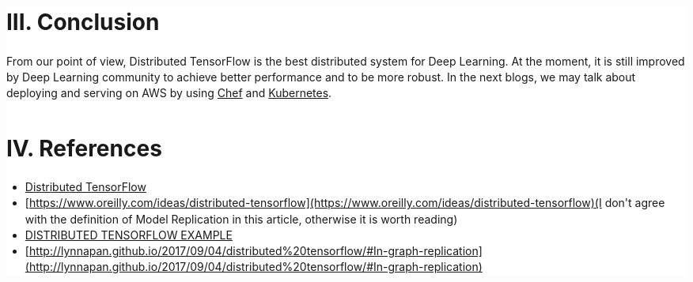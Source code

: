 # III. Conclusion

From our point of view, Distributed TensorFlow is the best distributed system for Deep Learning. At the moment, it is 
still improved by Deep Learning community to achieve better performance and to be more robust. In the next blogs, we 
may talk about deploying and serving on AWS by using [Chef](https://www.chef.io/chef/) and [Kubernetes](https://kubernetes.io/).

# IV. References

- [Distributed TensorFlow](https://www.tensorflow.org/deploy/distributed)
- [https://www.oreilly.com/ideas/distributed-tensorflow](https://www.oreilly.com/ideas/distributed-tensorflow)(I don't 
agree with the definition of Model Replication in this article, otherwise it is worth reading)
- [DISTRIBUTED TENSORFLOW EXAMPLE](http://ischlag.github.io/2016/06/12/async-distributed-tensorflow/)
- [http://lynnapan.github.io/2017/09/04/distributed%20tensorflow/#In-graph-replication](http://lynnapan.github.io/2017/09/04/distributed%20tensorflow/#In-graph-replication)
